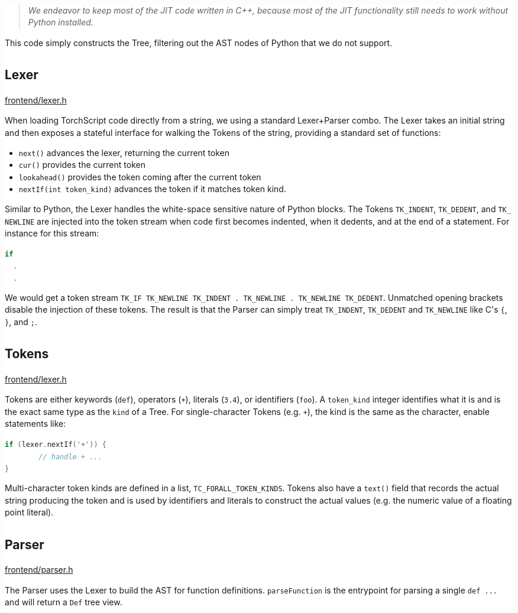 > *We endeavor to keep most of the JIT code written in C++, because most of the JIT functionality still needs to work without Python installed.*

This code simply constructs the Tree, filtering out the AST nodes of Python that we do not support.

## Lexer ##

[frontend/lexer.h](frontend/lexer.h)

When loading TorchScript code directly from a string, we using a standard Lexer+Parser combo. The Lexer takes an initial string and then exposes a stateful interface for walking the Tokens of the string, providing a standard set of functions:

* `next()` advances the lexer, returning the current token
* `cur()` provides the current token
* `lookahead()` provides the token coming after the current token
* `nextIf(int token_kind)` advances the token if it matches token kind.

Similar to Python, the Lexer handles the white-space sensitive nature of Python blocks. The Tokens `TK_INDENT`, `TK_DEDENT`, and `TK_NEWLINE` are injected into the token stream when code first becomes indented, when it dedents, and at the end of a statement. For instance for this stream:

```cpp
if
  .
  .
```

We would get a token stream `TK_IF TK_NEWLINE TK_INDENT . TK_NEWLINE . TK_NEWLINE TK_DEDENT`. Unmatched opening brackets disable the injection of these tokens. The result is that the Parser can simply treat `TK_INDENT`, `TK_DEDENT` and `TK_NEWLINE` like C's `{`, `}`, and `;`.

## Tokens ##

[frontend/lexer.h](frontend/lexer.h)

Tokens are either keywords (`def`), operators (`+`), literals (`3.4`), or identifiers (`foo`). A `token_kind` integer identifies what it is and is the exact same type as the `kind` of a Tree. For single-character Tokens (e.g. `+`), the kind is the same as the character, enable statements like:

```cpp
if (lexer.nextIf('+')) {
        // handle + ...
}
```

Multi-character token kinds are defined in a list, `TC_FORALL_TOKEN_KINDS`. Tokens also have a `text()` field that records the actual string producing the token and is used by identifiers and literals to construct the actual values (e.g. the numeric value of a floating point literal).

## Parser ##

[frontend/parser.h](frontend/parser.h)

The Parser uses the Lexer to build the AST for function definitions. `parseFunction` is the entrypoint for parsing a single `def ...` and will return a `Def` tree view.
